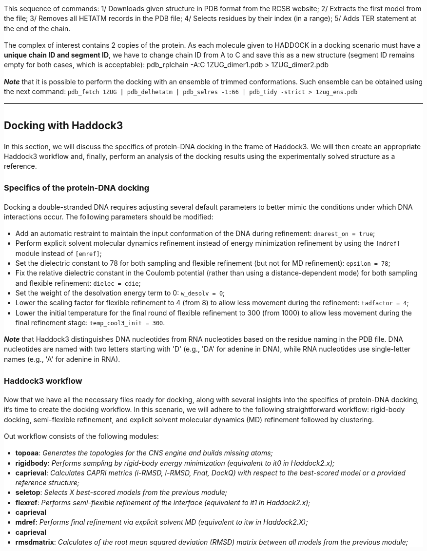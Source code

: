 This sequence of commands: 1/ Downloads given structure in PDB format from the RCSB website; 2/ Extracts the first model from the file; 3/ Removes all HETATM records in the PDB file; 4/ Selects residues by their index (in a range); 5/ Adds TER statement at the end of the chain.

The complex of interest contains 2 copies of the protein. As each molecule given to HADDOCK in a docking scenario must have a **unique chain ID and segment ID**, we have to change chain ID from A to C and save this as a new structure (segment ID remains empty for both cases, which is acceptable):
<a class="prompt prompt-cmd">
pdb_rplchain -A:C 1ZUG_dimer1.pdb > 1ZUG_dimer2.pdb
</a>

_**Note**_ that it is possible to perform the docking with an ensemble of trimmed conformations. Such ensemble can be obtained using the next command: `pdb_fetch 1ZUG | pdb_delhetatm | pdb_selres -1:66 | pdb_tidy -strict > 1zug_ens.pdb`

<hr>

## Docking with Haddock3

In this section, we will discuss the specifics of protein-DNA docking in the frame of Haddock3. We will then create an appropriate Haddock3 workflow and, finally, perform an analysis of the docking results using the experimentally solved structure as a reference.

### Specifics of the protein-DNA docking

Docking a double-stranded DNA requires adjusting several default parameters to better mimic the conditions under which DNA interactions occur. The following parameters should be modified:
* Add an automatic restraint to maintain the input conformation of the DNA during refinement: `dnarest_on = true`;
* Perform explicit solvent molecular dynamics refinement instead of energy minimization refinement by using the `[mdref]` module instead of `[emref]`;
* Set the dielectric constant to 78 for both sampling and flexible refinement (but not for MD refinement): `epsilon = 78`;
* Fix the relative dielectric constant in the Coulomb potential (rather than using a distance-dependent mode) for both sampling and flexible refinement: `dielec = cdie`;
* Set the weight of the desolvation energy term to 0: `w_desolv = 0`;
* Lower the scaling factor for flexible refinement to 4 (from 8) to allow less movement during the refinement: `tadfactor = 4`;
* Lower the initial temperature for the final round of flexible refinement to 300 (from 1000) to allow less movement during the final refinement stage: `temp_cool3_init = 300`.

_**Note**_ that Haddock3 distinguishes DNA nucleotides from RNA nucleotides based on the residue naming in the PDB file. DNA nucleotides are named with two letters starting with 'D' (e.g., 'DA' for adenine in DNA), while RNA nucleotides use single-letter names (e.g., 'A' for adenine in RNA).

### Haddock3 workflow

Now that we have all the necessary files ready for docking, along with several insights into the specifics of protein-DNA docking, it’s time to create the docking workflow. In this scenario, we will adhere to the following straightforward workflow: rigid-body docking, semi-flexible refinement, and explicit solvent molecular dynamics (MD) refinement followed by clustering.

Out workflow consists of the following modules:
* **topoaa**: _Generates the topologies for the CNS engine and builds missing atoms;_
* **rigidbody**: _Performs sampling by rigid-body energy minimization (equivalent to it0 in Haddock2.x);_
* **caprieval**: _Calculates CAPRI metrics (i-RMSD, l-RMSD, Fnat, DockQ) with respect to the best-scored model or a provided reference structure;_
* **seletop**: _Selects X best-scored models from the previous module;_
* **flexref**: _Performs semi-flexible refinement of the interface (equivalent to it1 in Haddock2.x);_ 
* **caprieval**
* **mdref**: _Performs final refinement via explicit solvent MD (equivalent to itw in Haddock2.X);_
* **caprieval** 
* **rmsdmatrix**: _Calculates of the root mean squared deviation (RMSD) matrix between all models from the previous module;_